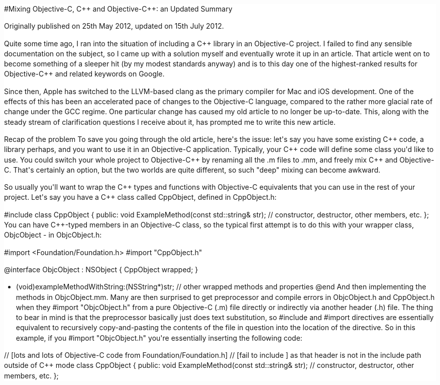 #Mixing Objective-C, C++ and Objective-C++: an Updated Summary

Originally published on 25th May 2012, updated on 15th July 2012.

Quite some time ago, I ran into the situation of including a C++ library in an Objective-C project. I failed to find any sensible documentation on the subject, so I came up with a solution myself and eventually wrote it up in an article. That article went on to become something of a sleeper hit (by my modest standards anyway) and is to this day one of the highest-ranked results for Objective-C++ and related keywords on Google.

Since then, Apple has switched to the LLVM-based clang as the primary compiler for Mac and iOS development. One of the effects of this has been an accelerated pace of changes to the Objective-C language, compared to the rather more glacial rate of change under the GCC regime. One particular change has caused my old article to no longer be up-to-date. This, along with the steady stream of clarification questions I receive about it, has prompted me to write this new article.

Recap of the problem
To save you going through the old article, here's the issue: let's say you have some existing C++ code, a library perhaps, and you want to use it in an Objective-C application. Typically, your C++ code will define some class you'd like to use. You could switch your whole project to Objective-C++ by renaming all the .m files to .mm, and freely mix C++ and Objective-C. That's certainly an option, but the two worlds are quite different, so such "deep" mixing can become awkward.

So usually you'll want to wrap the C++ types and functions with Objective-C equivalents that you can use in the rest of your project. Let's say you have a C++ class called CppObject, defined in CppObject.h:

#include <string>
class CppObject
{
public:
  void ExampleMethod(const std::string& str);
  // constructor, destructor, other members, etc.
};
You can have C++-typed members in an Objective-C class, so the typical first attempt is to do this with your wrapper class, ObjcObject - in ObjcObject.h:

#import <Foundation/Foundation.h>
#import "CppObject.h"

@interface ObjcObject : NSObject {
  CppObject wrapped;
}
- (void)exampleMethodWithString:(NSString*)str;
// other wrapped methods and properties
@end
And then implementing the methods in ObjcObject.mm. Many are then surprised to get preprocessor and compile errors in ObjcObject.h and CppObject.h when they #import "ObjcObject.h" from a pure Objective-C (.m) file directly or indirectly via another header (.h) file. The thing to bear in mind is that the preprocessor basically just does text substitution, so #include and #import directives are essentially equivalent to recursively copy-and-pasting the contents of the file in question into the location of the directive. So in this example, if you #import "ObjcObject.h" you're essentially inserting the following code:

// [lots and lots of Objective-C code from Foundation/Foundation.h]
// [fail to include <string>] as that header is not in the include path outside of C++ mode
class CppObject
{
public:
  void ExampleMethod(const std::string& str);
  // constructor, destructor, other members, etc.
};
